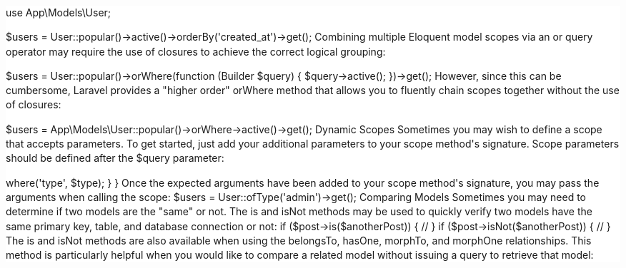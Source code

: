 use App\Models\User;

$users = User::popular()->active()->orderBy('created_at')->get();
Combining multiple Eloquent model scopes via an or query operator may require the use of closures to achieve the correct logical grouping:

$users = User::popular()->orWhere(function (Builder $query) {
    $query->active();
})->get();
However, since this can be cumbersome, Laravel provides a "higher order" orWhere method that allows you to fluently chain scopes together without the use of closures:

$users = App\Models\User::popular()->orWhere->active()->get();
Dynamic Scopes
Sometimes you may wish to define a scope that accepts parameters. To get started, just add your additional parameters to your scope method's signature. Scope parameters should be defined after the $query parameter:

<?php

namespace App\Models;

use Illuminate\Database\Eloquent\Model;

class User extends Model
{
    /**
     * Scope a query to only include users of a given type.
     *
     * @param  \Illuminate\Database\Eloquent\Builder  $query
     * @param  mixed  $type
     * @return \Illuminate\Database\Eloquent\Builder
     */
    public function scopeOfType($query, $type)
    {
        return $query->where('type', $type);
    }
}
Once the expected arguments have been added to your scope method's signature, you may pass the arguments when calling the scope:

$users = User::ofType('admin')->get();
Comparing Models
Sometimes you may need to determine if two models are the "same" or not. The is and isNot methods may be used to quickly verify two models have the same primary key, table, and database connection or not:

if ($post->is($anotherPost)) {
    //
}

if ($post->isNot($anotherPost)) {
    //
}
The is and isNot methods are also available when using the belongsTo, hasOne, morphTo, and morphOne relationships. This method is particularly helpful when you would like to compare a related model without issuing a query to retrieve that model:
